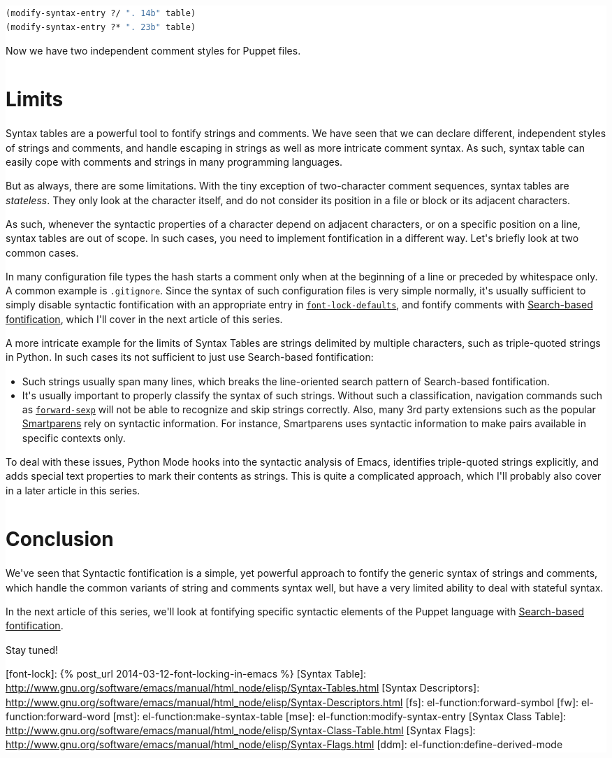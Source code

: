 ```cl
(modify-syntax-entry ?/ ". 14b" table)
(modify-syntax-entry ?* ". 23b" table)
```

Now we have two independent comment styles for Puppet files.

Limits
======

Syntax tables are a powerful tool to fontify strings and comments.  We have seen
that we can declare different, independent styles of strings and comments, and
handle escaping in strings as well as more intricate comment syntax.  As such,
syntax table can easily cope with comments and strings in many programming
languages.

But as always, there are some limitations.  With the tiny exception of
two-character comment sequences, syntax tables are *stateless*.  They only look
at the character itself, and do not consider its position in a file or block or
its adjacent characters.

As such, whenever the syntactic properties of a character depend on adjacent
characters, or on a specific position on a line, syntax tables are out of scope.
In such cases, you need to implement fontification in a different way.  Let's
briefly look at two common cases.

In many configuration file types the hash starts a comment only when at the
beginning of a line or preceded by whitespace only.  A common example is
`.gitignore`.  Since the syntax of such configuration files is very simple
normally, it's usually sufficient to simply disable syntactic fontification with
an appropriate entry in [`font-lock-defaults`][fld], and fontify comments with
[Search-based fontification][], which I'll cover in the next article of this
series.

A more intricate example for the limits of Syntax Tables are strings delimited
by multiple characters, such as triple-quoted strings in Python.  In such cases
its not sufficient to just use Search-based fontification:

- Such strings usually span many lines, which breaks the line-oriented search
  pattern of Search-based fontification.
- It's usually important to properly classify the syntax of such strings.
  Without such a classification, navigation commands such as
  [`forward-sexp`][fsexp] will not be able to recognize and skip strings
  correctly.  Also, many 3rd party extensions such as the popular
  [Smartparens][] rely on syntactic information.  For instance, Smartparens uses
  syntactic information to make pairs available in specific contexts only.

To deal with these issues, Python Mode hooks into the syntactic analysis of
Emacs, identifies triple-quoted strings explicitly, and adds special text
properties to mark their contents as strings.  This is quite a complicated
approach, which I'll probably also cover in a later article in this series.

[fld]: el-variable:font-lock-defaults
[Search-based fontification]: http://www.gnu.org/software/emacs/manual/html_node/elisp/Search_002dbased-Fontification.html
[fsexp]: el-function:forward-sexp
[Smartparens]: https://github.com/Fuco1/smartparens

Conclusion
==========

We've seen that Syntactic fontification is a simple, yet powerful approach to
fontify the generic syntax of strings and comments, which handle the common
variants of string and comments syntax well, but have a very limited ability to
deal with stateful syntax.

In the next article of this series, we'll look at fontifying specific syntactic
elements of the Puppet language with [Search-based fontification][].

Stay tuned!


[font-lock]: {% post_url 2014-03-12-font-locking-in-emacs %}
[Syntax Table]: http://www.gnu.org/software/emacs/manual/html_node/elisp/Syntax-Tables.html
[Syntax Descriptors]: http://www.gnu.org/software/emacs/manual/html_node/elisp/Syntax-Descriptors.html
[fs]: el-function:forward-symbol
[fw]: el-function:forward-word
[mst]: el-function:make-syntax-table
[mse]: el-function:modify-syntax-entry
[Syntax Class Table]: http://www.gnu.org/software/emacs/manual/html_node/elisp/Syntax-Class-Table.html
[Syntax Flags]: http://www.gnu.org/software/emacs/manual/html_node/elisp/Syntax-Flags.html
[ddm]: el-function:define-derived-mode